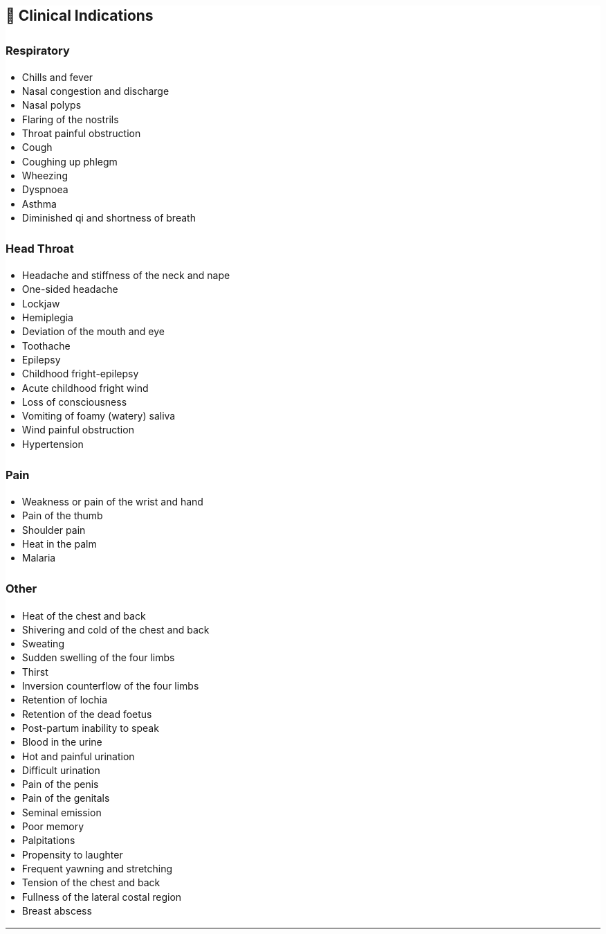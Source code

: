 
## 🎯 Clinical Indications

### Respiratory
- Chills and fever
- Nasal congestion and discharge
- Nasal polyps
- Flaring of the nostrils
- Throat painful obstruction
- Cough
- Coughing up phlegm
- Wheezing
- Dyspnoea
- Asthma
- Diminished qi and shortness of breath

### Head Throat
- Headache and stiffness of the neck and nape
- One-sided headache
- Lockjaw
- Hemiplegia
- Deviation of the mouth and eye
- Toothache
- Epilepsy
- Childhood fright-epilepsy
- Acute childhood fright wind
- Loss of consciousness
- Vomiting of foamy (watery) saliva
- Wind painful obstruction
- Hypertension

### Pain
- Weakness or pain of the wrist and hand
- Pain of the thumb
- Shoulder pain
- Heat in the palm
- Malaria

### Other
- Heat of the chest and back
- Shivering and cold of the chest and back
- Sweating
- Sudden swelling of the four limbs
- Thirst
- Inversion counterflow of the four limbs
- Retention of lochia
- Retention of the dead foetus
- Post-partum inability to speak
- Blood in the urine
- Hot and painful urination
- Difficult urination
- Pain of the penis
- Pain of the genitals
- Seminal emission
- Poor memory
- Palpitations
- Propensity to laughter
- Frequent yawning and stretching
- Tension of the chest and back
- Fullness of the lateral costal region
- Breast abscess

---
